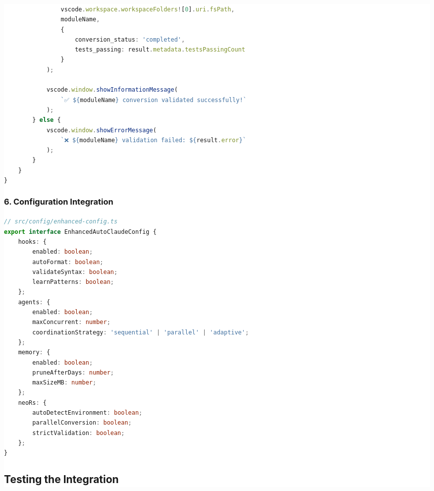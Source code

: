 ```typescript
                vscode.workspace.workspaceFolders![0].uri.fsPath,
                moduleName,
                {
                    conversion_status: 'completed',
                    tests_passing: result.metadata.testsPassingCount
                }
            );

            vscode.window.showInformationMessage(
                `✅ ${moduleName} conversion validated successfully!`
            );
        } else {
            vscode.window.showErrorMessage(
                `❌ ${moduleName} validation failed: ${result.error}`
            );
        }
    }
}
```

### 6. Configuration Integration

```typescript
// src/config/enhanced-config.ts
export interface EnhancedAutoClaudeConfig {
    hooks: {
        enabled: boolean;
        autoFormat: boolean;
        validateSyntax: boolean;
        learnPatterns: boolean;
    };
    agents: {
        enabled: boolean;
        maxConcurrent: number;
        coordinationStrategy: 'sequential' | 'parallel' | 'adaptive';
    };
    memory: {
        enabled: boolean;
        pruneAfterDays: number;
        maxSizeMB: number;
    };
    neoRs: {
        autoDetectEnvironment: boolean;
        parallelConversion: boolean;
        strictValidation: boolean;
    };
}
```

## Testing the Integration
